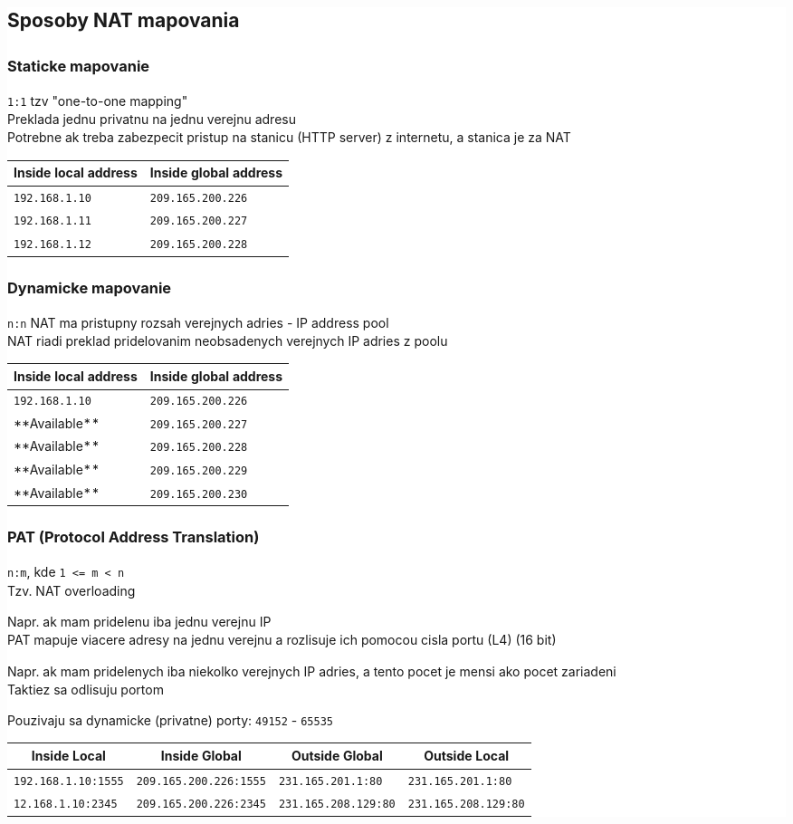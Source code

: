 ## Sposoby NAT mapovania

### Staticke mapovanie

`1:1` tzv "one-to-one mapping"  
Preklada jednu privatnu na jednu verejnu adresu  
Potrebne ak treba zabezpecit pristup na stanicu (HTTP server) z internetu, a stanica je za NAT

| Inside local address | Inside global address |
| -------------------- | --------------------- |
| `192.168.1.10`       | `209.165.200.226`     |
| `192.168.1.11`       | `209.165.200.227`     |
| `192.168.1.12`       | `209.165.200.228`     |

### Dynamicke mapovanie

`n:n`
NAT ma pristupny rozsah verejnych adries - IP address pool  
NAT riadi preklad pridelovanim neobsadenych verejnych IP adries z poolu

| Inside local address | Inside global address |
| -------------------- | --------------------- |
| `192.168.1.10`       | `209.165.200.226`     |
| \*\*Available\*\*    | `209.165.200.227`     |
| \*\*Available\*\*    | `209.165.200.228`     |
| \*\*Available\*\*    | `209.165.200.229`     |
| \*\*Available\*\*    | `209.165.200.230`     |

### PAT (Protocol Address Translation)

`n:m`, kde `1 <= m < n`  
Tzv. NAT overloading

Napr. ak mam pridelenu iba jednu verejnu IP  
PAT mapuje viacere adresy na jednu verejnu a rozlisuje ich pomocou cisla portu (L4) (16 bit)

Napr. ak mam pridelenych iba niekolko verejnych IP adries, a tento pocet je mensi ako pocet zariadeni  
Taktiez sa odlisuju portom

Pouzivaju sa dynamicke (privatne) porty: `49152` - `65535`

| Inside Local        | Inside Global          | Outside Global       | Outside Local        |
| ------------------- | ---------------------- | -------------------- | -------------------- |
| `192.168.1.10:1555` | `209.165.200.226:1555` | `231.165.201.1:80`   | `231.165.201.1:80`   |
| `12.168.1.10:2345`  | `209.165.200.226:2345` | `231.165.208.129:80` | `231.165.208.129:80` |
